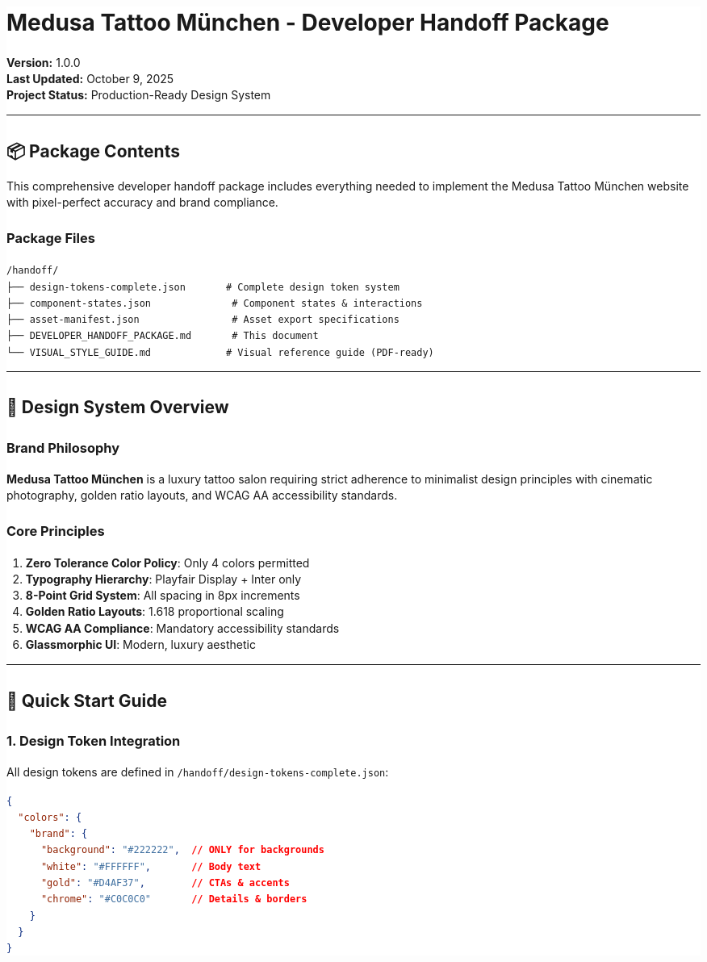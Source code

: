 # Medusa Tattoo München - Developer Handoff Package

**Version:** 1.0.0  
**Last Updated:** October 9, 2025  
**Project Status:** Production-Ready Design System

---

## 📦 Package Contents

This comprehensive developer handoff package includes everything needed to implement the Medusa Tattoo München website with pixel-perfect accuracy and brand compliance.

### Package Files

```
/handoff/
├── design-tokens-complete.json       # Complete design token system
├── component-states.json              # Component states & interactions
├── asset-manifest.json                # Asset export specifications
├── DEVELOPER_HANDOFF_PACKAGE.md       # This document
└── VISUAL_STYLE_GUIDE.md             # Visual reference guide (PDF-ready)
```

---

## 🎨 Design System Overview

### Brand Philosophy

**Medusa Tattoo München** is a luxury tattoo salon requiring strict adherence to minimalist design principles with cinematic photography, golden ratio layouts, and WCAG AA accessibility standards.

### Core Principles

1. **Zero Tolerance Color Policy**: Only 4 colors permitted
2. **Typography Hierarchy**: Playfair Display + Inter only
3. **8-Point Grid System**: All spacing in 8px increments
4. **Golden Ratio Layouts**: 1.618 proportional scaling
5. **WCAG AA Compliance**: Mandatory accessibility standards
6. **Glassmorphic UI**: Modern, luxury aesthetic

---

## 🎯 Quick Start Guide

### 1. Design Token Integration

All design tokens are defined in `/handoff/design-tokens-complete.json`:

```json
{
  "colors": {
    "brand": {
      "background": "#222222",  // ONLY for backgrounds
      "white": "#FFFFFF",       // Body text
      "gold": "#D4AF37",        // CTAs & accents
      "chrome": "#C0C0C0"       // Details & borders
    }
  }
}
```
